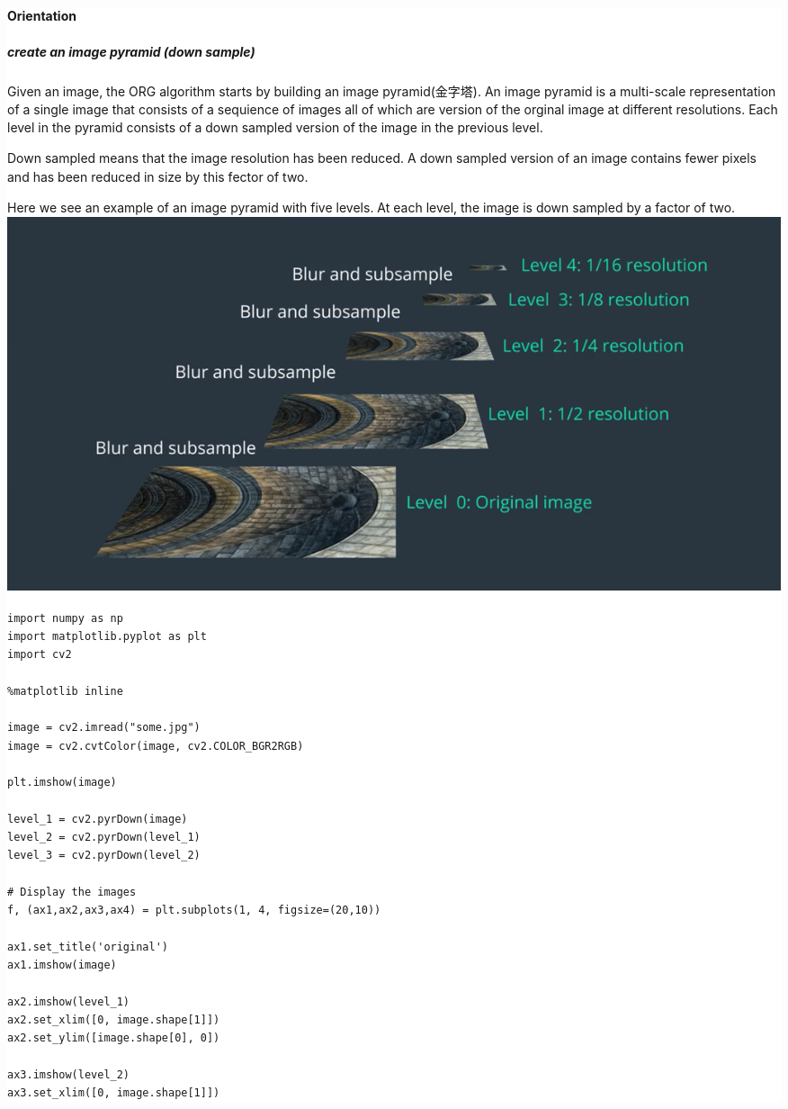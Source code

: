 #### Orientation
##### create an image pyramid (down sample)
Given an image, the ORG algorithm starts by building an image pyramid(金字塔).
An image pyramid is a multi-scale representation of a single image that consists of a sequience of images all of which are version of the orginal image at different resolutions. Each level in the pyramid consists of a down sampled version of the image in the previous level.

Down sampled means that the image resolution has been reduced.
A down sampled version of an image contains fewer pixels and has been reduced in size by this fector of two.

Here we see an example of an image pyramid with five levels. At each level, the image is down sampled by a factor of two.
![down sample](../assets/down_sample.png)

```python3
import numpy as np
import matplotlib.pyplot as plt
import cv2

%matplotlib inline

image = cv2.imread("some.jpg")
image = cv2.cvtColor(image, cv2.COLOR_BGR2RGB)

plt.imshow(image)

level_1 = cv2.pyrDown(image)
level_2 = cv2.pyrDown(level_1)
level_3 = cv2.pyrDown(level_2)

# Display the images
f, (ax1,ax2,ax3,ax4) = plt.subplots(1, 4, figsize=(20,10))

ax1.set_title('original')
ax1.imshow(image)

ax2.imshow(level_1)
ax2.set_xlim([0, image.shape[1]])
ax2.set_ylim([image.shape[0], 0])

ax3.imshow(level_2)
ax3.set_xlim([0, image.shape[1]])
```